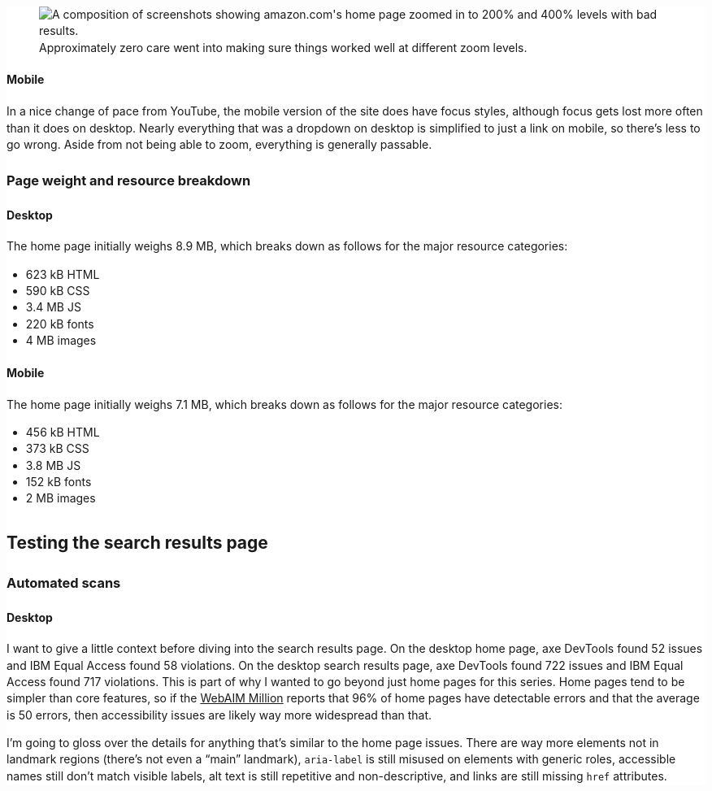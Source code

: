 <figure>
	<img src="/images/accessibility-top-100/amazon/home-page-zoom-issues.png" alt="A composition of screenshots showing amazon.com's home page zoomed in to 200% and 400% levels with bad results." class="cmp-article__image">
	<figcaption>Approximately zero care went into making sure things worked well at different zoom levels.</figcaption>
</figure>

#### Mobile

In a nice change of pace from YouTube, the mobile version of the site does have focus styles, although focus gets lost more often than it does on desktop. Nearly everything that was a dropdown on desktop is simplified to just a link on mobile, so there’s less to go wrong. Aside from not being able to zoom, everything is generally passable.

### Page weight and resource breakdown

#### Desktop

The home page initially weighs 8.9 MB, which breaks down as follows for the major resource categories:

- 623 kB HTML
- 590 kB CSS
- 3.4 MB JS
- 220 kB fonts
- 4 MB images

#### Mobile

The home page initially weighs 7.1 MB, which breaks down as follows for the major resource categories:

- 456 kB HTML
- 373 kB CSS
- 3.8 MB JS
- 152 kB fonts
- 2 MB images

## Testing the search results page

### Automated scans

#### Desktop

I want to give a little context before diving into the search results page. On the desktop home page, axe DevTools found 52 issues and IBM Equal Access found 58 violations. On the desktop search results page, axe DevTools found 722 issues and IBM Equal Access found 717 violations. This is part of why I wanted to go beyond just home pages for this series. Home pages tend to be simpler than core features, so if the [WebAIM Million](https://webaim.org/projects/million/) reports that 96% of home pages have detectable errors and that the average is 50 errors, then accessibility issues are likely way more widespread than that.

I’m going to gloss over the details for anything that’s similar to the home page issues. There are way more elements not in landmark regions (there’s not even a “main” landmark), `aria-label` is still misused on elements with generic roles, accessible names still don’t match visible labels, alt text is still repetitive and non-descriptive, and links are still missing `href` attributes.
